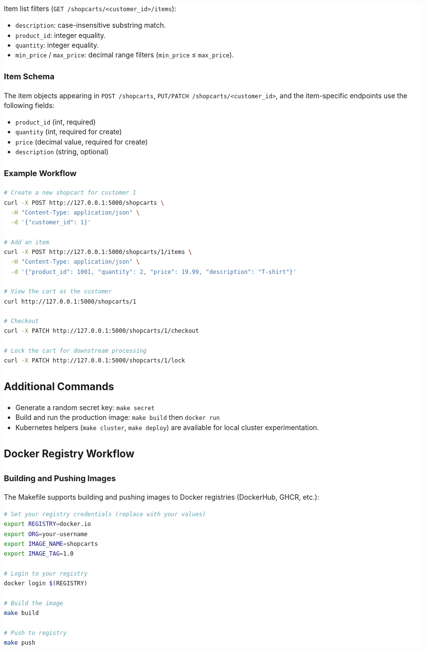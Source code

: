 Item list filters (`GET /shopcarts/<customer_id>/items`):
- `description`: case-insensitive substring match.
- `product_id`: integer equality.
- `quantity`: integer equality.
- `min_price` / `max_price`: decimal range filters (`min_price` ≤ `max_price`).

### Item Schema
The item objects appearing in `POST /shopcarts`, `PUT/PATCH /shopcarts/<customer_id>`, and the item-specific endpoints use the following fields:
- `product_id` (int, required)
- `quantity` (int, required for create)
- `price` (decimal value, required for create)
- `description` (string, optional)

### Example Workflow
```bash
# Create a new shopcart for customer 1
curl -X POST http://127.0.0.1:5000/shopcarts \
  -H "Content-Type: application/json" \
  -d '{"customer_id": 1}'

# Add an item
curl -X POST http://127.0.0.1:5000/shopcarts/1/items \
  -H "Content-Type: application/json" \
  -d '{"product_id": 1001, "quantity": 2, "price": 19.99, "description": "T-shirt"}'

# View the cart as the customer
curl http://127.0.0.1:5000/shopcarts/1

# Checkout
curl -X PATCH http://127.0.0.1:5000/shopcarts/1/checkout

# Lock the cart for downstream processing
curl -X PATCH http://127.0.0.1:5000/shopcarts/1/lock
```

## Additional Commands
- Generate a random secret key: `make secret`
- Build and run the production image: `make build` then `docker run`
- Kubernetes helpers (`make cluster`, `make deploy`) are available for local cluster experimentation.

## Docker Registry Workflow

### Building and Pushing Images

The Makefile supports building and pushing images to Docker registries (DockerHub, GHCR, etc.):

```bash
# Set your registry credentials (replace with your values)
export REGISTRY=docker.io
export ORG=your-username
export IMAGE_NAME=shopcarts
export IMAGE_TAG=1.0

# Login to your registry
docker login $(REGISTRY)

# Build the image
make build

# Push to registry
make push
```